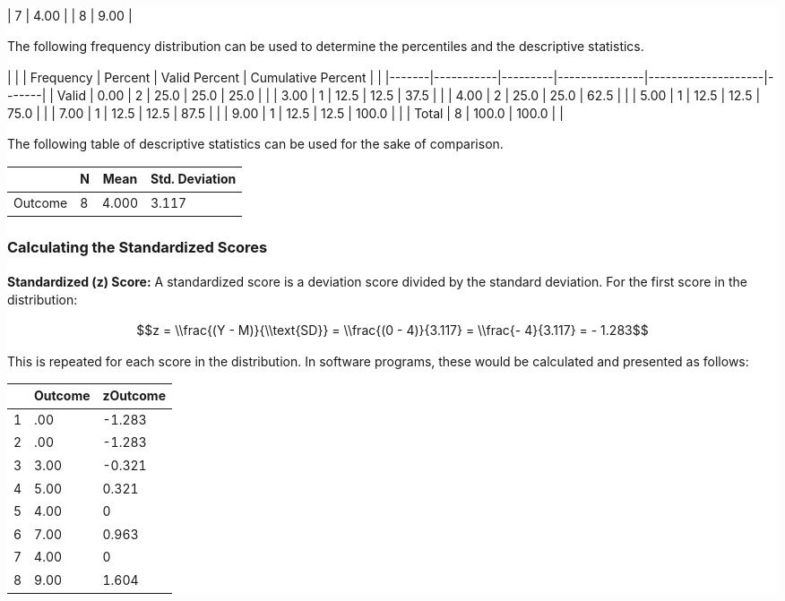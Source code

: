 | 7   | 4.00    |
| 8   | 9.00    |

The following frequency distribution can be used to determine the
percentiles and the descriptive statistics.

|  |      | Frequency | Percent | Valid Percent | Cumulative Percent |       |
|-------|-----------|---------|---------------|--------------------|-------|
| Valid | 0.00      | 2       | 25.0          | 25.0               | 25.0  |
|       | 3.00      | 1       | 12.5          | 12.5               | 37.5  |
|       | 4.00      | 2       | 25.0          | 25.0               | 62.5  |
|       | 5.00      | 1       | 12.5          | 12.5               | 75.0  |
|       | 7.00      | 1       | 12.5          | 12.5               | 87.5  |
|       | 9.00      | 1       | 12.5          | 12.5               | 100.0 |
|       | Total     | 8       | 100.0         | 100.0              |       |

The following table of descriptive statistics can be used for the sake
of comparison.

|         | N   | Mean  | Std. Deviation |
|---------|-----|-------|----------------|
| Outcome | 8   | 4.000 | 3.117          |

### Calculating the Standardized Scores

**Standardized (z) Score:** A standardized score is a deviation score
divided by the standard deviation. For the first score in the
distribution:

$$z = \\frac{(Y - M)}{\\text{SD}} = \\frac{(0 - 4)}{3.117} = \\frac{- 4}{3.117} = - 1.283$$

This is repeated for each score in the distribution. In software
programs, these would be calculated and presented as follows:

|     | Outcome | zOutcome |
|-----|---------|----------|
| 1   | .00     | -1.283   |
| 2   | .00     | -1.283   |
| 3   | 3.00    | -0.321   |
| 4   | 5.00    | 0.321    |
| 5   | 4.00    | 0        |
| 6   | 7.00    | 0.963    |
| 7   | 4.00    | 0        |
| 8   | 9.00    | 1.604    |
